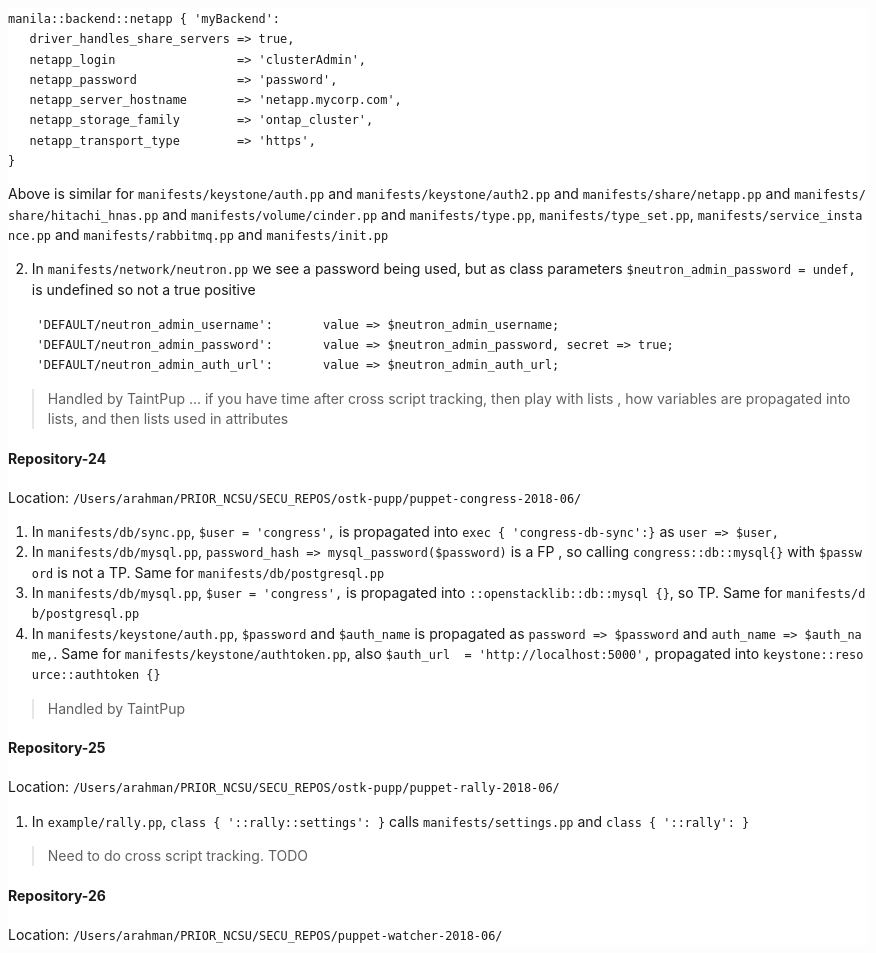 ```
manila::backend::netapp { 'myBackend':
   driver_handles_share_servers => true,
   netapp_login                 => 'clusterAdmin',
   netapp_password              => 'password',
   netapp_server_hostname       => 'netapp.mycorp.com',
   netapp_storage_family        => 'ontap_cluster',
   netapp_transport_type        => 'https',
}
```

Above is similar for `manifests/keystone/auth.pp` and `manifests/keystone/auth2.pp` and `manifests/share/netapp.pp` and `manifests/share/hitachi_hnas.pp` and `manifests/volume/cinder.pp` and `manifests/type.pp`, `manifests/type_set.pp`, `manifests/service_instance.pp` and `manifests/rabbitmq.pp` and `manifests/init.pp` 

2. In `manifests/network/neutron.pp` we see a password being used, but as class parameters `$neutron_admin_password = undef,` is undefined so not a true positive 

```
    'DEFAULT/neutron_admin_username':       value => $neutron_admin_username;
    'DEFAULT/neutron_admin_password':       value => $neutron_admin_password, secret => true;
    'DEFAULT/neutron_admin_auth_url':       value => $neutron_admin_auth_url;
```

> Handled by TaintPup ... if you have time after cross script tracking, then play with lists , how variables are propagated into lists, and then lists used in attributes 


#### Repository-24

Location:  `/Users/arahman/PRIOR_NCSU/SECU_REPOS/ostk-pupp/puppet-congress-2018-06/` 

1. In `manifests/db/sync.pp`, `$user = 'congress',` is propagated into `exec { 'congress-db-sync':}` as `user => $user,`
2. In `manifests/db/mysql.pp`, `password_hash => mysql_password($password)` is a FP , so calling `congress::db::mysql{}` with `$password` is not a TP. Same for `manifests/db/postgresql.pp`
3. In `manifests/db/mysql.pp`, `$user = 'congress',` is propagated into `::openstacklib::db::mysql {}`, so TP. Same for `manifests/db/postgresql.pp`
4. In `manifests/keystone/auth.pp`, `$password` and `$auth_name` is propagated as `password => $password` and `auth_name => $auth_name,`. Same for `manifests/keystone/authtoken.pp`, also `$auth_url  = 'http://localhost:5000',` propagated into `keystone::resource::authtoken {}` 

> Handled by TaintPup 

#### Repository-25

Location:  `/Users/arahman/PRIOR_NCSU/SECU_REPOS/ostk-pupp/puppet-rally-2018-06/` 

1. In `example/rally.pp`, `class { '::rally::settings': }` calls `manifests/settings.pp` and `class { '::rally': }`

> Need to do cross script tracking. TODO 

#### Repository-26

Location:  `/Users/arahman/PRIOR_NCSU/SECU_REPOS/puppet-watcher-2018-06/` 
